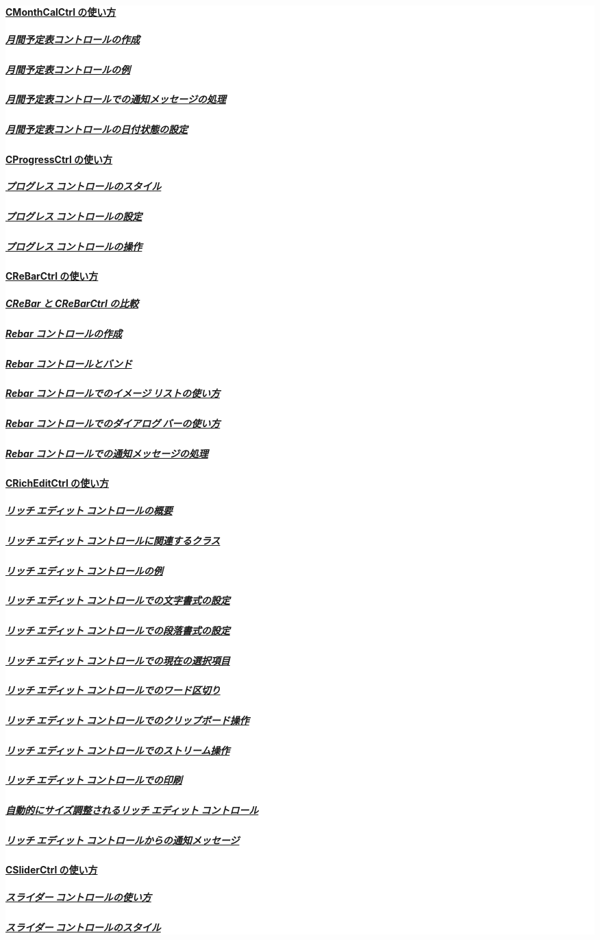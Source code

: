#### [CMonthCalCtrl の使い方](using-cmonthcalctrl.md)
##### [月間予定表コントロールの作成](creating-the-month-calendar-control.md)
##### [月間予定表コントロールの例](month-calendar-control-examples.md)
##### [月間予定表コントロールでの通知メッセージの処理](processing-notification-messages-in-month-calendar-controls.md)
##### [月間予定表コントロールの日付状態の設定](setting-the-day-state-of-a-month-calendar-control.md)
#### [CProgressCtrl の使い方](using-cprogressctrl.md)
##### [プログレス コントロールのスタイル](styles-for-the-progress-control.md)
##### [プログレス コントロールの設定](settings-for-the-progress-control.md)
##### [プログレス コントロールの操作](manipulating-the-progress-control.md)
#### [CReBarCtrl の使い方](using-crebarctrl.md)
##### [CReBar と CReBarCtrl の比較](crebar-vs-crebarctrl.md)
##### [Rebar コントロールの作成](creating-a-rebar-control.md)
##### [Rebar コントロールとバンド](rebar-controls-and-bands.md)
##### [Rebar コントロールでのイメージ リストの使い方](using-an-image-list-with-a-rebar-control.md)
##### [Rebar コントロールでのダイアログ バーの使い方](using-a-dialog-bar-with-a-rebar-control.md)
##### [Rebar コントロールでの通知メッセージの処理](processing-notification-messages-in-a-rebar-control.md)
#### [CRichEditCtrl の使い方](using-cricheditctrl.md)
##### [リッチ エディット コントロールの概要](overview-of-the-rich-edit-control.md)
##### [リッチ エディット コントロールに関連するクラス](classes-related-to-rich-edit-controls.md)
##### [リッチ エディット コントロールの例](rich-edit-control-examples.md)
##### [リッチ エディット コントロールでの文字書式の設定](character-formatting-in-rich-edit-controls.md)
##### [リッチ エディット コントロールでの段落書式の設定](paragraph-formatting-in-rich-edit-controls.md)
##### [リッチ エディット コントロールでの現在の選択項目](current-selection-in-a-rich-edit-control.md)
##### [リッチ エディット コントロールでのワード区切り](word-breaks-in-rich-edit-controls.md)
##### [リッチ エディット コントロールでのクリップボード操作](clipboard-operations-in-rich-edit-controls.md)
##### [リッチ エディット コントロールでのストリーム操作](stream-operations-in-rich-edit-controls.md)
##### [リッチ エディット コントロールでの印刷](printing-in-rich-edit-controls.md)
##### [自動的にサイズ調整されるリッチ エディット コントロール](bottomless-rich-edit-controls.md)
##### [リッチ エディット コントロールからの通知メッセージ](notifications-from-a-rich-edit-control.md)
#### [CSliderCtrl の使い方](using-csliderctrl.md)
##### [スライダー コントロールの使い方](using-slider-controls.md)
##### [スライダー コントロールのスタイル](slider-control-styles.md)